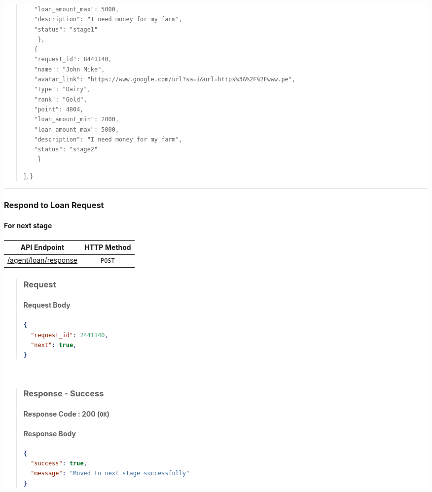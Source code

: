 >        "loan_amount_max": 5000,
>        "description": "I need money for my farm",
>        "status": "stage1"
>         },
>        {  
>        "request_id": 8441140,
>        "name": "John Mike",
>        "avatar_link": "https://www.google.com/url?sa=i&url=https%3A%2F%2Fwww.pe",
>        "type": "Dairy",
>        "rank": "Gold",
>        "point": 4804,
>        "loan_amount_min": 2000,
>        "loan_amount_max": 5000,
>        "description": "I need money for my farm",
>        "status": "stage2"
>         }         
>   ],
> }
> ```
>

---

### Respond to Loan Request

#### For next stage

| API Endpoint             | HTTP Method |
| ------------------------ | :---------: |
| [/agent/loan/response]() |   `POST`    |

> ### Request
>
> #### Request Body
>
> ```json
> {
>   "request_id": 2441140,
>   "next": true,
> }
> ```

</br>

> ### Response - Success
>
> #### Response Code : 200 (`OK`)
>
> #### Response Body
>
> ```json
> {
>   "success": true,
>   "message": "Moved to next stage successfully"
> }
> ```
